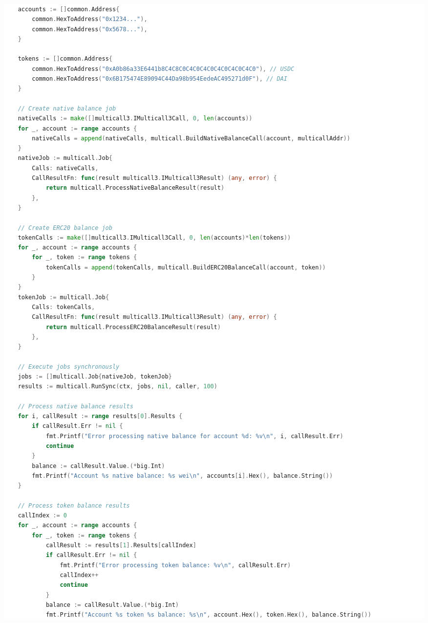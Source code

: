 ```go
    accounts := []common.Address{
        common.HexToAddress("0x1234..."),
        common.HexToAddress("0x5678..."),
    }

    tokens := []common.Address{
        common.HexToAddress("0xA0b86a33E6441b8C4C8C0C4C0C4C0C4C0C4C0C4C0"), // USDC
        common.HexToAddress("0x6B175474E89094C44Da98b954EedeAC495271d0F"), // DAI
    }

    // Create native balance job
    nativeCalls := make([]multicall3.IMulticall3Call, 0, len(accounts))
    for _, account := range accounts {
        nativeCalls = append(nativeCalls, multicall.BuildNativeBalanceCall(account, multicallAddr))
    }
    nativeJob := multicall.Job{
        Calls: nativeCalls,
        CallResultFn: func(result multicall3.IMulticall3Result) (any, error) {
            return multicall.ProcessNativeBalanceResult(result)
        },
    }

    // Create ERC20 balance job
    tokenCalls := make([]multicall3.IMulticall3Call, 0, len(accounts)*len(tokens))
    for _, account := range accounts {
        for _, token := range tokens {
            tokenCalls = append(tokenCalls, multicall.BuildERC20BalanceCall(account, token))
        }
    }
    tokenJob := multicall.Job{
        Calls: tokenCalls,
        CallResultFn: func(result multicall3.IMulticall3Result) (any, error) {
            return multicall.ProcessERC20BalanceResult(result)
        },
    }

    // Execute jobs synchronously
    jobs := []multicall.Job{nativeJob, tokenJob}
    results := multicall.RunSync(ctx, jobs, nil, caller, 100)

    // Process native balance results
    for i, callResult := range results[0].Results {
        if callResult.Err != nil {
            fmt.Printf("Error processing native balance for account %d: %v\n", i, callResult.Err)
            continue
        }
        balance := callResult.Value.(*big.Int)
        fmt.Printf("Account %s native balance: %s wei\n", accounts[i].Hex(), balance.String())
    }

    // Process token balance results
    callIndex := 0
    for _, account := range accounts {
        for _, token := range tokens {
            callResult := results[1].Results[callIndex]
            if callResult.Err != nil {
                fmt.Printf("Error processing token balance: %v\n", callResult.Err)
                callIndex++
                continue
            }
            balance := callResult.Value.(*big.Int)
            fmt.Printf("Account %s token %s balance: %s\n", account.Hex(), token.Hex(), balance.String())
```